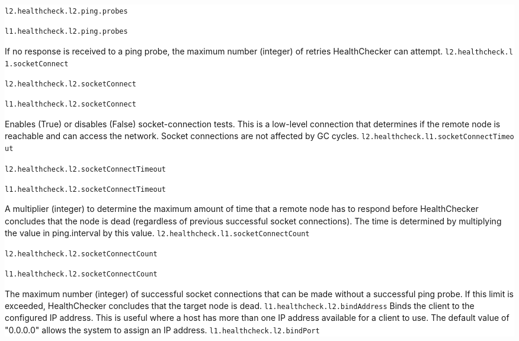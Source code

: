<code>l2.healthcheck.l2.ping.probes</code>

<code>l1.healthcheck.l2.ping.probes</code>
</td>
<td>
If no response is received to a ping probe, the maximum number (integer) of retries HealthChecker can attempt.
</td>
</tr>
<tr>
<td>
<code>l2.healthcheck.l1.socketConnect</code>

<code>l2.healthcheck.l2.socketConnect</code>

<code>l1.healthcheck.l2.socketConnect</code>
</td>
<td>
Enables (True) or disables (False) socket-connection tests. This is a low-level connection that determines if the remote node is reachable and can access the network. Socket connections are not affected by GC cycles.
</td>
</tr>
<tr>
<td>
<code>l2.healthcheck.l1.socketConnectTimeout</code>

<code>l2.healthcheck.l2.socketConnectTimeout</code>

<code>l1.healthcheck.l2.socketConnectTimeout</code>
</td>
<td>
A multiplier (integer) to determine the maximum amount of time that a remote node has to respond before HealthChecker concludes that the node is dead (regardless of previous successful socket connections). The time is determined by multiplying the value in ping.interval by this value.
</td>
</tr>
<tr>
<td>
<code>l2.healthcheck.l1.socketConnectCount</code>

<code>l2.healthcheck.l2.socketConnectCount</code>

<code>l1.healthcheck.l2.socketConnectCount</code>
</td>
<td>
The maximum number (integer) of successful socket connections that can be made without a successful ping probe. If this limit is exceeded, HealthChecker concludes that the target node is dead.
</td>
</tr>
<tr>
<td>
<code>l1.healthcheck.l2.bindAddress</code>
</td>
<td>
Binds the client to the configured IP address. This is useful where a host has more than one IP address available for a client to use. The default value of "0.0.0.0" allows the system to assign an IP address.
</td>
</tr>
<tr>
<td>
<code>l1.healthcheck.l2.bindPort</code>
</td>
<td>
